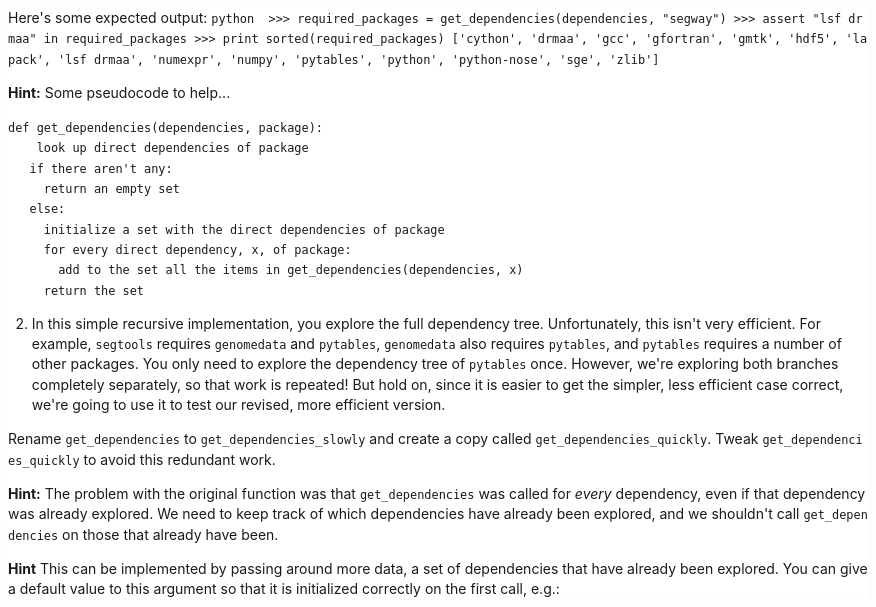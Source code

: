 
   Here's some expected output:
    ```python 
    >>> required_packages = get_dependencies(dependencies, "segway")
    >>> assert "lsf drmaa" in required_packages
    >>> print sorted(required_packages)
    ['cython', 'drmaa', 'gcc', 'gfortran', 'gmtk', 'hdf5',
    'lapack', 'lsf drmaa', 'numexpr', 'numpy', 'pytables',
    'python', 'python-nose', 'sge', 'zlib']
    ```

   **Hint:**
   <span class="hint">
   Some pseudocode to help...
   ```
   def get_dependencies(dependencies, package):
       look up direct dependencies of package
      if there aren't any:
        return an empty set
      else:
        initialize a set with the direct dependencies of package
        for every direct dependency, x, of package:
          add to the set all the items in get_dependencies(dependencies, x)
        return the set
   ```
   </span>

2.  In this simple recursive implementation, you explore the full dependency
tree. Unfortunately, this isn't very efficient. For example, `segtools` requires
`genomedata` and `pytables`, `genomedata` also requires `pytables`, and
`pytables` requires a number of other packages. You only need to explore the
dependency tree of `pytables` once. However, we're exploring both branches
completely separately, so that work is repeated! But hold on, since it is easier
to get the simpler, less efficient case correct, we're going to use it to test
our revised, more efficient version.

   Rename `get_dependencies` to `get_dependencies_slowly` and create a copy
   called `get_dependencies_quickly`. Tweak `get_dependencies_quickly` to avoid
   this redundant work.


   **Hint:**
   <span class="hint">
   The problem with the original function was that `get_dependencies` was
   called for _every_ dependency, even if that dependency was already
   explored. We need to keep track of which dependencies have already been
   explored, and we shouldn't call `get_dependencies` on those that already
   have been.
   </span>

   **Hint**
   <span class="hint">
   This can be implemented by passing around more data, a set of dependencies
   that have already been explored. You can give a default value to this
   argument so that it is initialized correctly on the first call, e.g.:
   